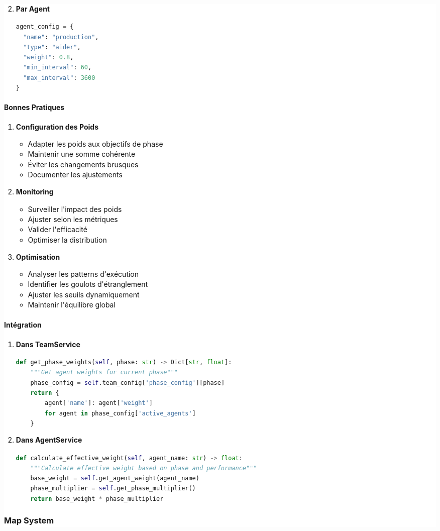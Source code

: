 2. **Par Agent**
   ```python
   agent_config = {
     "name": "production",
     "type": "aider",
     "weight": 0.8,
     "min_interval": 60,
     "max_interval": 3600
   }
   ```

#### Bonnes Pratiques

1. **Configuration des Poids**
   - Adapter les poids aux objectifs de phase
   - Maintenir une somme cohérente
   - Éviter les changements brusques
   - Documenter les ajustements

2. **Monitoring**
   - Surveiller l'impact des poids
   - Ajuster selon les métriques
   - Valider l'efficacité
   - Optimiser la distribution

3. **Optimisation**
   - Analyser les patterns d'exécution
   - Identifier les goulots d'étranglement
   - Ajuster les seuils dynamiquement
   - Maintenir l'équilibre global

#### Intégration

1. **Dans TeamService**
   ```python
   def get_phase_weights(self, phase: str) -> Dict[str, float]:
       """Get agent weights for current phase"""
       phase_config = self.team_config['phase_config'][phase]
       return {
           agent['name']: agent['weight']
           for agent in phase_config['active_agents']
       }
   ```

2. **Dans AgentService**
   ```python
   def calculate_effective_weight(self, agent_name: str) -> float:
       """Calculate effective weight based on phase and performance"""
       base_weight = self.get_agent_weight(agent_name)
       phase_multiplier = self.get_phase_multiplier()
       return base_weight * phase_multiplier
   ```

### Map System
